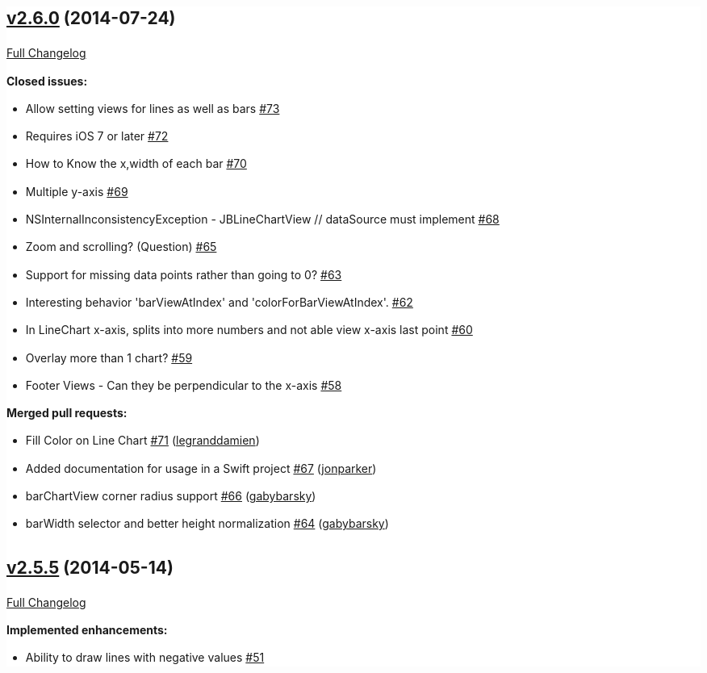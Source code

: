 ## [v2.6.0](https://github.com/Jawbone/JBChartView/tree/v2.6.0) (2014-07-24)

[Full Changelog](https://github.com/Jawbone/JBChartView/compare/v2.5.5...v2.6.0)

**Closed issues:**

- Allow setting views for lines as well as bars [\#73](https://github.com/Jawbone/JBChartView/issues/73)

- Requires iOS 7 or later [\#72](https://github.com/Jawbone/JBChartView/issues/72)

- How to Know the x,width of each bar [\#70](https://github.com/Jawbone/JBChartView/issues/70)

- Multiple y-axis [\#69](https://github.com/Jawbone/JBChartView/issues/69)

- NSInternalInconsistencyException - JBLineChartView // dataSource must implement [\#68](https://github.com/Jawbone/JBChartView/issues/68)

- Zoom and scrolling? \(Question\) [\#65](https://github.com/Jawbone/JBChartView/issues/65)

- Support for missing data points rather than going to 0? [\#63](https://github.com/Jawbone/JBChartView/issues/63)

- Interesting behavior 'barViewAtIndex' and 'colorForBarViewAtIndex'. [\#62](https://github.com/Jawbone/JBChartView/issues/62)

- In LineChart x-axis, splits into more numbers and not able view x-axis last point [\#60](https://github.com/Jawbone/JBChartView/issues/60)

- Overlay more than 1 chart? [\#59](https://github.com/Jawbone/JBChartView/issues/59)

- Footer Views - Can they be perpendicular to the x-axis [\#58](https://github.com/Jawbone/JBChartView/issues/58)

**Merged pull requests:**

- Fill Color on Line Chart [\#71](https://github.com/Jawbone/JBChartView/pull/71) ([legranddamien](https://github.com/legranddamien))

- Added documentation for usage in a Swift project [\#67](https://github.com/Jawbone/JBChartView/pull/67) ([jonparker](https://github.com/jonparker))

- barChartView corner radius support [\#66](https://github.com/Jawbone/JBChartView/pull/66) ([gabybarsky](https://github.com/gabybarsky))

- barWidth selector and better height normalization [\#64](https://github.com/Jawbone/JBChartView/pull/64) ([gabybarsky](https://github.com/gabybarsky))

## [v2.5.5](https://github.com/Jawbone/JBChartView/tree/v2.5.5) (2014-05-14)

[Full Changelog](https://github.com/Jawbone/JBChartView/compare/v2.5.4...v2.5.5)

**Implemented enhancements:**

- Ability to draw lines with negative values [\#51](https://github.com/Jawbone/JBChartView/issues/51)
